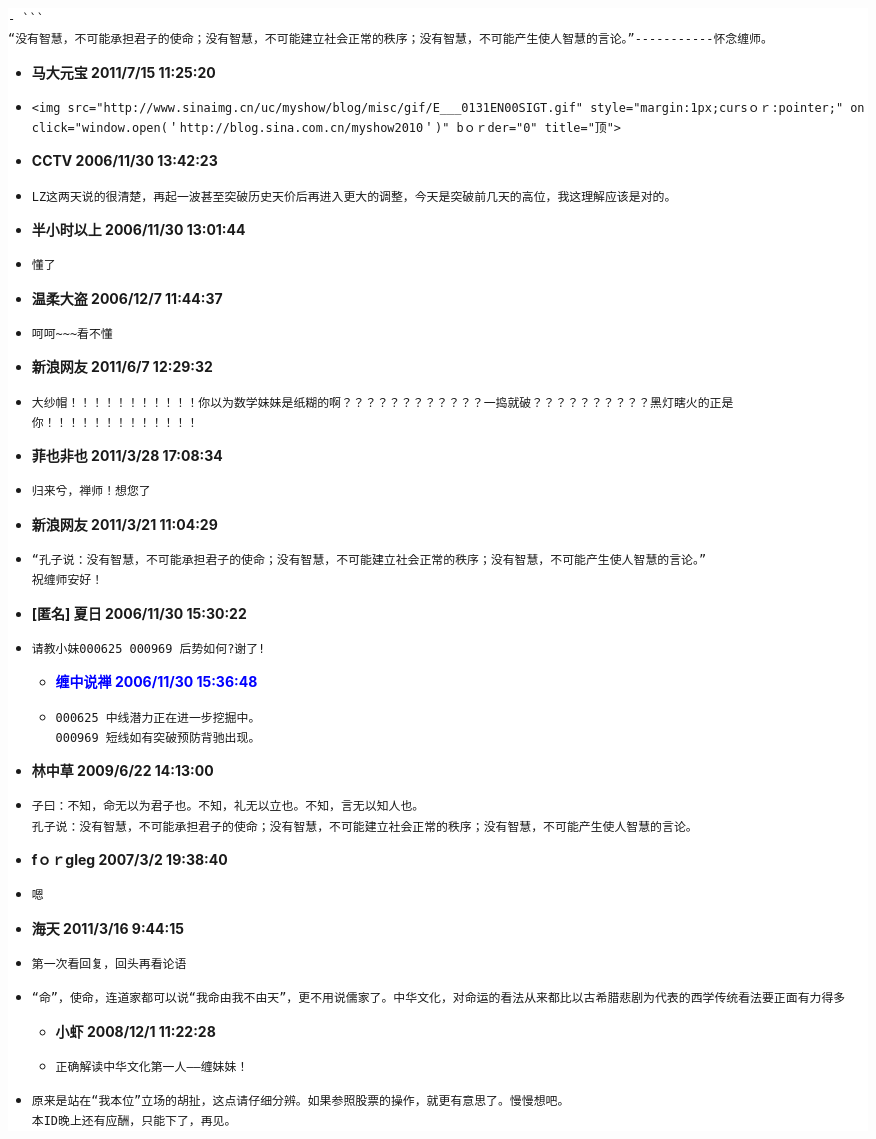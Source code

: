   ```
- ```
  “没有智慧，不可能承担君子的使命；没有智慧，不可能建立社会正常的秩序；没有智慧，不可能产生使人智慧的言论。”-----------怀念缠师。
  ```
- **马大元宝 2011/7/15 11:25:20**
- ```
  <img src="http://www.sinaimg.cn/uc/myshow/blog/misc/gif/E___0131EN00SIGT.gif" style="margin:1px;cursｏｒ:pointer;" onclick="window.open(＇http://blog.sina.com.cn/myshow2010＇)" bｏｒder="0" title="顶">
  ```
- **CCTV 2006/11/30 13:42:23**
- ```
  LZ这两天说的很清楚，再起一波甚至突破历史天价后再进入更大的调整，今天是突破前几天的高位，我这理解应该是对的。
  ```
- **半小时以上 2006/11/30 13:01:44**
- ```
  懂了
  ```
- **温柔大盗 2006/12/7 11:44:37**
- ```
  呵呵~~~看不懂
  ```
- **新浪网友 2011/6/7 12:29:32**
- ```
  大纱帽！！！！！！！！！！！你以为数学妹妹是纸糊的啊？？？？？？？？？？？？一捣就破？？？？？？？？？？黑灯瞎火的正是你！！！！！！！！！！！！！
  ```
- **菲也非也 2011/3/28 17:08:34**
- ```
  归来兮，禅师！想您了
  ```
- **新浪网友 2011/3/21 11:04:29**
- ```
  “孔子说：没有智慧，不可能承担君子的使命；没有智慧，不可能建立社会正常的秩序；没有智慧，不可能产生使人智慧的言论。”
  祝缠师安好！
  ```
- **[匿名] 夏日  2006/11/30 15:30:22**
- ```
  请教小妹000625 000969 后势如何?谢了!  
  ```
   - <font color='blue'>**缠中说禅 2006/11/30 15:36:48**</font>
   - ```
     000625 中线潜力正在进一步挖掘中。
     000969 短线如有突破预防背驰出现。
     ```
- **林中草 2009/6/22 14:13:00**
- ```
  子曰：不知，命无以为君子也。不知，礼无以立也。不知，言无以知人也。
  孔子说：没有智慧，不可能承担君子的使命；没有智慧，不可能建立社会正常的秩序；没有智慧，不可能产生使人智慧的言论。
  ```
- **fｏｒgleg 2007/3/2 19:38:40**
- ```
  嗯
  ```
- **海天 2011/3/16 9:44:15**
- ```
  第一次看回复，回头再看论语
  ```
- ```
  “命”，使命，连道家都可以说“我命由我不由天”，更不用说儒家了。中华文化，对命运的看法从来都比以古希腊悲剧为代表的西学传统看法要正面有力得多
  ```
   - **小虾 2008/12/1 11:22:28**
   - ```
     正确解读中华文化第一人――缠妹妹！
     ```
- ```
  原来是站在“我本位”立场的胡扯，这点请仔细分辨。如果参照股票的操作，就更有意思了。慢慢想吧。
  本ID晚上还有应酬，只能下了，再见。 
  ```
  ```